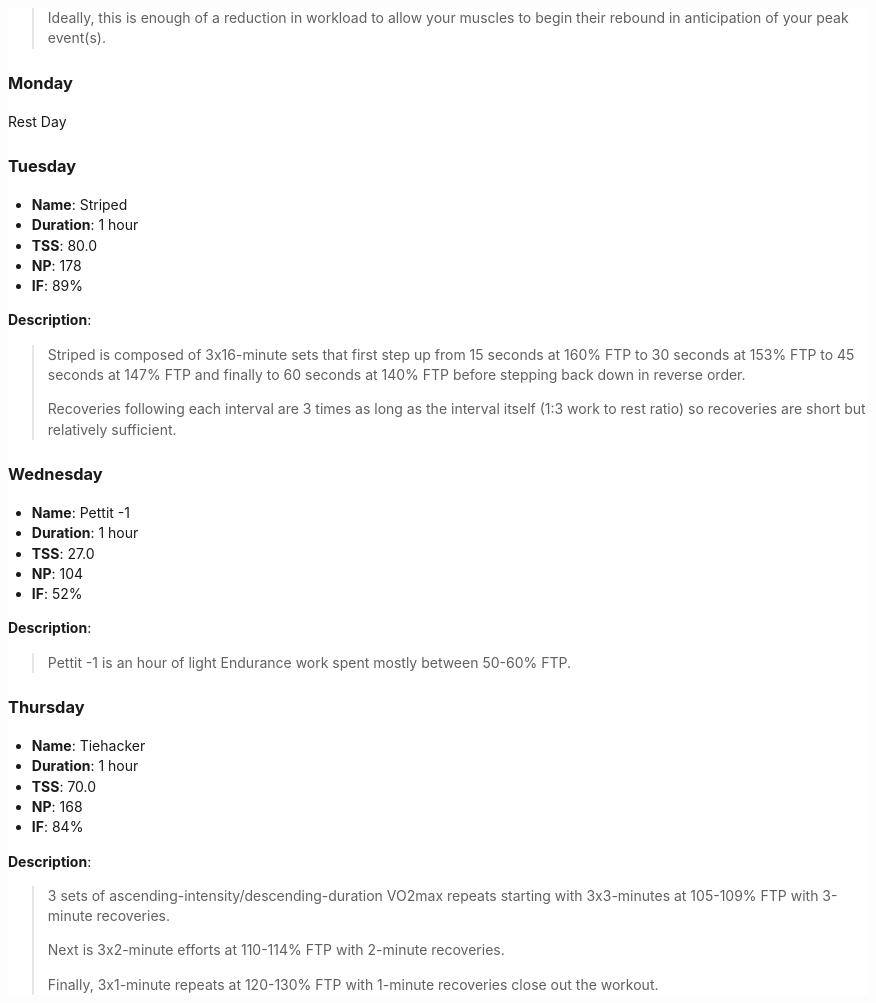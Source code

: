 > Ideally, this is enough of a reduction in workload to allow your muscles to
> begin their rebound in anticipation of your peak event(s).

### Monday 

Rest Day


### Tuesday 

* **Name**: Striped
* **Duration**: 1 hour
* **TSS**: 80.0
* **NP**: 178
* **IF**: 89%

**Description**:

> Striped is composed of 3x16-minute sets that first step up from 15 seconds at
> 160% FTP to 30 seconds at 153% FTP to 45 seconds at 147% FTP and finally to 60
> seconds at 140% FTP before stepping back down in reverse order.
> 
> Recoveries following each interval are 3 times as long as the interval itself
> (1:3 work to rest ratio) so recoveries are short but relatively sufficient.


### Wednesday 

* **Name**: Pettit -1
* **Duration**: 1 hour
* **TSS**: 27.0
* **NP**: 104
* **IF**: 52%

**Description**:

> Pettit -1 is an hour of light Endurance work spent mostly between 50-60% FTP.


### Thursday 

* **Name**: Tiehacker
* **Duration**: 1 hour
* **TSS**: 70.0
* **NP**: 168
* **IF**: 84%

**Description**:

> 3 sets of ascending-intensity/descending-duration VO2max repeats starting with
> 3x3-minutes at 105-109% FTP with 3-minute recoveries.
> 
> Next is 3x2-minute efforts at 110-114% FTP with 2-minute recoveries.
> 
> Finally, 3x1-minute repeats at 120-130% FTP with 1-minute recoveries close out
> the workout.
